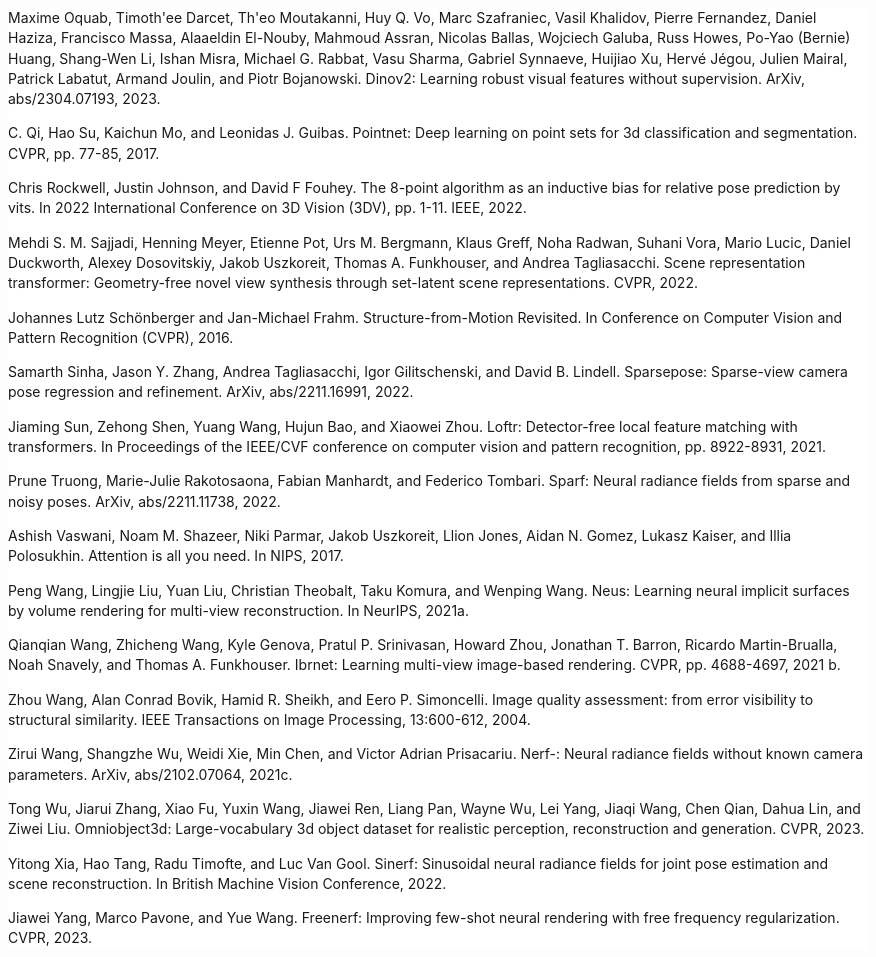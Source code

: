 Maxime Oquab, Timoth'ee Darcet, Th'eo Moutakanni, Huy Q. Vo, Marc Szafraniec, Vasil Khalidov, Pierre Fernandez, Daniel Haziza, Francisco Massa, Alaaeldin El-Nouby, Mahmoud Assran, Nicolas Ballas, Wojciech Galuba, Russ Howes, Po-Yao (Bernie) Huang, Shang-Wen Li, Ishan Misra, Michael G. Rabbat, Vasu Sharma, Gabriel Synnaeve, Huijiao Xu, Hervé Jégou, Julien Mairal, Patrick Labatut, Armand Joulin, and Piotr Bojanowski. Dinov2: Learning robust visual features without supervision. ArXiv, abs/2304.07193, 2023.

C. Qi, Hao Su, Kaichun Mo, and Leonidas J. Guibas. Pointnet: Deep learning on point sets for 3d classification and segmentation. CVPR, pp. 77-85, 2017.

Chris Rockwell, Justin Johnson, and David F Fouhey. The 8-point algorithm as an inductive bias for relative pose prediction by vits. In 2022 International Conference on 3D Vision (3DV), pp. 1-11. IEEE, 2022.

Mehdi S. M. Sajjadi, Henning Meyer, Etienne Pot, Urs M. Bergmann, Klaus Greff, Noha Radwan, Suhani Vora, Mario Lucic, Daniel Duckworth, Alexey Dosovitskiy, Jakob Uszkoreit, Thomas A. Funkhouser, and Andrea Tagliasacchi. Scene representation transformer: Geometry-free novel view synthesis through set-latent scene representations. CVPR, 2022.

Johannes Lutz Schönberger and Jan-Michael Frahm. Structure-from-Motion Revisited. In Conference on Computer Vision and Pattern Recognition (CVPR), 2016.

Samarth Sinha, Jason Y. Zhang, Andrea Tagliasacchi, Igor Gilitschenski, and David B. Lindell. Sparsepose: Sparse-view camera pose regression and refinement. ArXiv, abs/2211.16991, 2022.

Jiaming Sun, Zehong Shen, Yuang Wang, Hujun Bao, and Xiaowei Zhou. Loftr: Detector-free local feature matching with transformers. In Proceedings of the IEEE/CVF conference on computer vision and pattern recognition, pp. 8922-8931, 2021.

Prune Truong, Marie-Julie Rakotosaona, Fabian Manhardt, and Federico Tombari. Sparf: Neural radiance fields from sparse and noisy poses. ArXiv, abs/2211.11738, 2022.

Ashish Vaswani, Noam M. Shazeer, Niki Parmar, Jakob Uszkoreit, Llion Jones, Aidan N. Gomez, Lukasz Kaiser, and Illia Polosukhin. Attention is all you need. In NIPS, 2017.

Peng Wang, Lingjie Liu, Yuan Liu, Christian Theobalt, Taku Komura, and Wenping Wang. Neus: Learning neural implicit surfaces by volume rendering for multi-view reconstruction. In NeurIPS, 2021a.

Qianqian Wang, Zhicheng Wang, Kyle Genova, Pratul P. Srinivasan, Howard Zhou, Jonathan T. Barron, Ricardo Martin-Brualla, Noah Snavely, and Thomas A. Funkhouser. Ibrnet: Learning multi-view image-based rendering. CVPR, pp. 4688-4697, $2021 \mathrm{~b}$.

Zhou Wang, Alan Conrad Bovik, Hamid R. Sheikh, and Eero P. Simoncelli. Image quality assessment: from error visibility to structural similarity. IEEE Transactions on Image Processing, 13:600-612, 2004.

Zirui Wang, Shangzhe Wu, Weidi Xie, Min Chen, and Victor Adrian Prisacariu. Nerf-: Neural radiance fields without known camera parameters. ArXiv, abs/2102.07064, 2021c.

Tong Wu, Jiarui Zhang, Xiao Fu, Yuxin Wang, Jiawei Ren, Liang Pan, Wayne Wu, Lei Yang, Jiaqi Wang, Chen Qian, Dahua Lin, and Ziwei Liu. Omniobject3d: Large-vocabulary 3d object dataset for realistic perception, reconstruction and generation. CVPR, 2023.

Yitong Xia, Hao Tang, Radu Timofte, and Luc Van Gool. Sinerf: Sinusoidal neural radiance fields for joint pose estimation and scene reconstruction. In British Machine Vision Conference, 2022.

Jiawei Yang, Marco Pavone, and Yue Wang. Freenerf: Improving few-shot neural rendering with free frequency regularization. CVPR, 2023.
